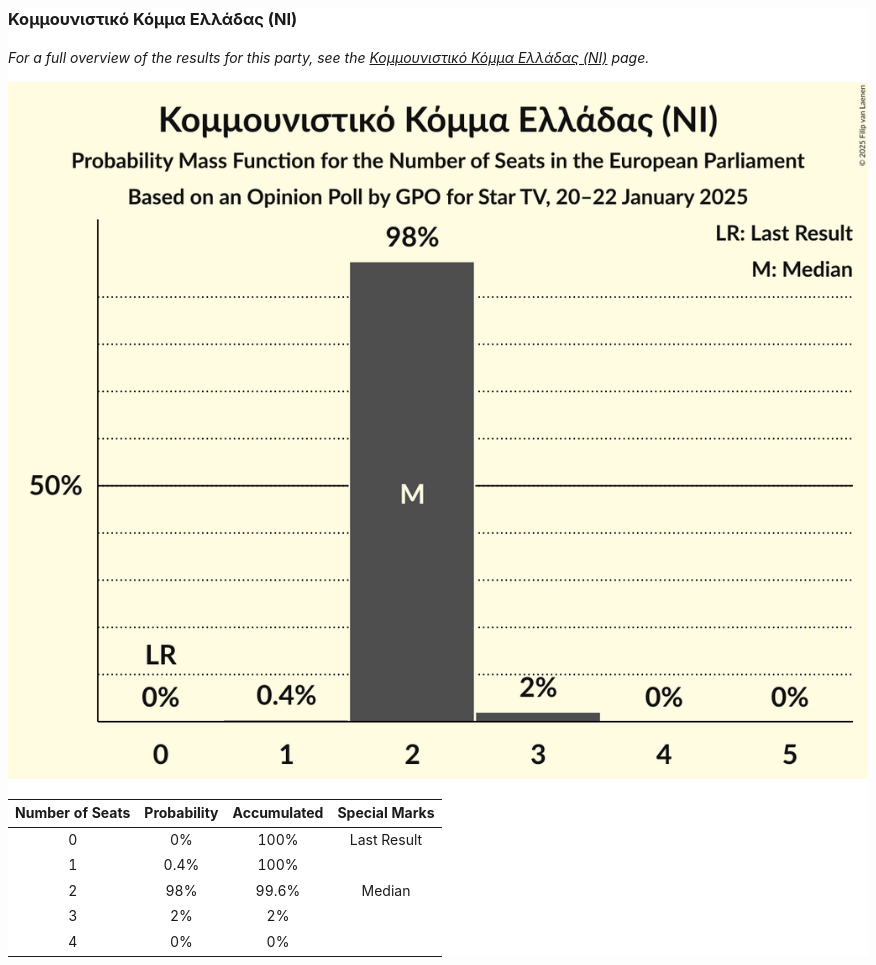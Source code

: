 ### Κομμουνιστικό Κόμμα Ελλάδας (NI)

*For a full overview of the results for this party, see the [Κομμουνιστικό Κόμμα Ελλάδας (NI)](party-κομμουνιστικόκόμμαελλάδαςni.html) page.*

![Graph with seats probability mass function not yet produced](2025-01-22-GPO-seats-pmf-κομμουνιστικόκόμμαελλάδαςni.png "Seats Probability Mass Function")

| Number of Seats | Probability | Accumulated | Special Marks |
|:---------------:|:-----------:|:-----------:|:-------------:|
| 0 | 0% | 100% | Last Result |
| 1 | 0.4% | 100% |  |
| 2 | 98% | 99.6% | Median |
| 3 | 2% | 2% |  |
| 4 | 0% | 0% |  |
